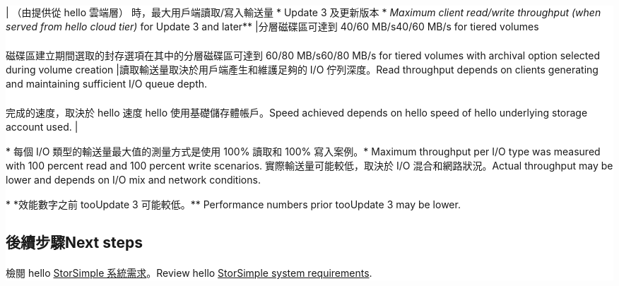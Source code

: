 | <span data-ttu-id="88f69-187">（由提供從 hello 雲端層） 時，最大用戶端讀取/寫入輸送量 * Update 3 及更新版本 * *</span><span class="sxs-lookup"><span data-stu-id="88f69-187">Maximum client read/write throughput (when served from hello cloud tier)* for Update 3 and later**</span></span> |<span data-ttu-id="88f69-188">分層磁碟區可達到 40/60 MB/s</span><span class="sxs-lookup"><span data-stu-id="88f69-188">40/60 MB/s for tiered volumes</span></span><br><br><span data-ttu-id="88f69-189">磁碟區建立期間選取的封存選項在其中的分層磁碟區可達到 60/80 MB/s</span><span class="sxs-lookup"><span data-stu-id="88f69-189">60/80 MB/s for tiered volumes with archival option selected during volume creation</span></span> |<span data-ttu-id="88f69-190">讀取輸送量取決於用戶端產生和維護足夠的 I/O 佇列深度。</span><span class="sxs-lookup"><span data-stu-id="88f69-190">Read throughput depends on clients generating and maintaining sufficient I/O queue depth.</span></span> <br><br><span data-ttu-id="88f69-191">完成的速度，取決於 hello 速度 hello 使用基礎儲存體帳戶。</span><span class="sxs-lookup"><span data-stu-id="88f69-191">Speed achieved depends on hello speed of hello underlying storage account used.</span></span> |

<span data-ttu-id="88f69-192">&#42; 每個 I/O 類型的輸送量最大值的測量方式是使用 100% 讀取和 100% 寫入案例。</span><span class="sxs-lookup"><span data-stu-id="88f69-192">&#42; Maximum throughput per I/O type was measured with 100 percent read and 100 percent write scenarios.</span></span> <span data-ttu-id="88f69-193">實際輸送量可能較低，取決於 I/O 混合和網路狀況。</span><span class="sxs-lookup"><span data-stu-id="88f69-193">Actual throughput may be lower and depends on I/O mix and network conditions.</span></span>

<span data-ttu-id="88f69-194">&#42; &#42;效能數字之前 tooUpdate 3 可能較低。</span><span class="sxs-lookup"><span data-stu-id="88f69-194">&#42;&#42; Performance numbers prior tooUpdate 3 may be lower.</span></span>

## <a name="next-steps"></a><span data-ttu-id="88f69-195">後續步驟</span><span class="sxs-lookup"><span data-stu-id="88f69-195">Next steps</span></span>
<span data-ttu-id="88f69-196">檢閱 hello [StorSimple 系統需求](storsimple-system-requirements.md)。</span><span class="sxs-lookup"><span data-stu-id="88f69-196">Review hello [StorSimple system requirements](storsimple-system-requirements.md).</span></span> 

